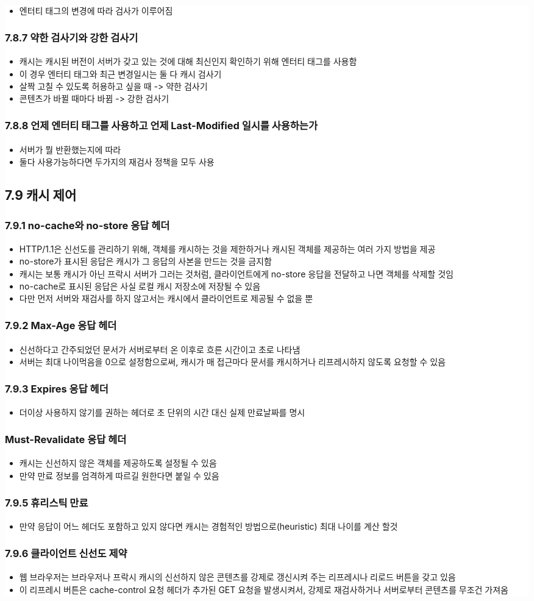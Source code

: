 - 엔터티 태그의 변경에 따라 검사가 이루어짐

### 7.8.7 약한 검사기와 강한 검사기
- 캐시는 캐시된 버전이 서버가 갖고 있는 것에 대해 최신인지 확인하기 위해 엔터티 태그를 사용함
- 이 경우 엔터티 태그와 최근 변경일시는 둘 다 캐시 검사기
- 살짝 고칠 수 있도록 허용하고 싶을 때 -> 약한 검사기
- 콘텐츠가 바뀔 때마다 바뀜 -> 강한 검사기

### 7.8.8 언제 엔터티 태그를 사용하고 언제 Last-Modified 일시를 사용하는가
- 서버가 뭘 반환했는지에 따라
- 둘다 사용가능하다면 두가지의 재검사 정책을 모두 사용

## 7.9 캐시 제어
### 7.9.1 no-cache와 no-store 응답 헤더
- HTTP/1.1은 신선도를 관리하기 위해, 객체를 캐시하는 것을 제한하거나 캐시된 객체를 제공하는 여러 가지 방법을 제공
- no-store가 표시된 응답은 캐시가 그 응답의 사본을 만드는 것을 금지함
- 캐시는 보통 캐시가 아닌 프락시 서버가 그러는 것처럼, 클라이언트에게 no-store 응답을 전달하고 나면 객체를 삭제할 것임
- no-cache로 표시된 응답은 사실 로컬 캐시 저장소에 저장될 수 있음
- 다만 먼저 서버와 재검사를 하지 않고서는 캐시에서 클라이언트로 제공될 수 없을 뿐
### 7.9.2 Max-Age 응답 헤더
- 신선하다고 간주되었던 문서가 서버로부터 온 이후로 흐른 시간이고 초로 나타냄
- 서버는 최대 나이먹음을 0으로 설정함으로써, 캐시가 매 접근마다 문서를 캐시하거나 리프레시하지 않도록 요청할 수 있음
### 7.9.3 Expires 응답 헤더
- 더이상 사용하지 않기를 권하는 헤더로 초 단위의 시간 대신 실제 만료날짜를 명시
### Must-Revalidate 응답 헤더
- 캐시는 신선하지 않은 객체를 제공하도록 설정될 수 있음
- 만약 만료 정보를 엄격하게 따르길 원한다면 붙일 수 있음

### 7.9.5 휴리스틱 만료
- 만약 응답이 어느 헤더도 포함하고 있지 않다면 캐시는 경험적인 방법으로(heuristic) 최대 나이를 계산 할것

### 7.9.6 클라이언트 신선도 제약
- 웹 브라우저는 브라우저나 프락시 캐시의 신선하지 않은 콘텐츠를 강제로 갱신시켜 주는 리프레시나 리로드 버튼을 갖고 있음
- 이 리프레시 버튼은 cache-control 요청 헤더가 추가된 GET 요청을 발생시켜서, 강제로 재검사하거나 서버로부터 콘텐츠를 무조건 가져옴
